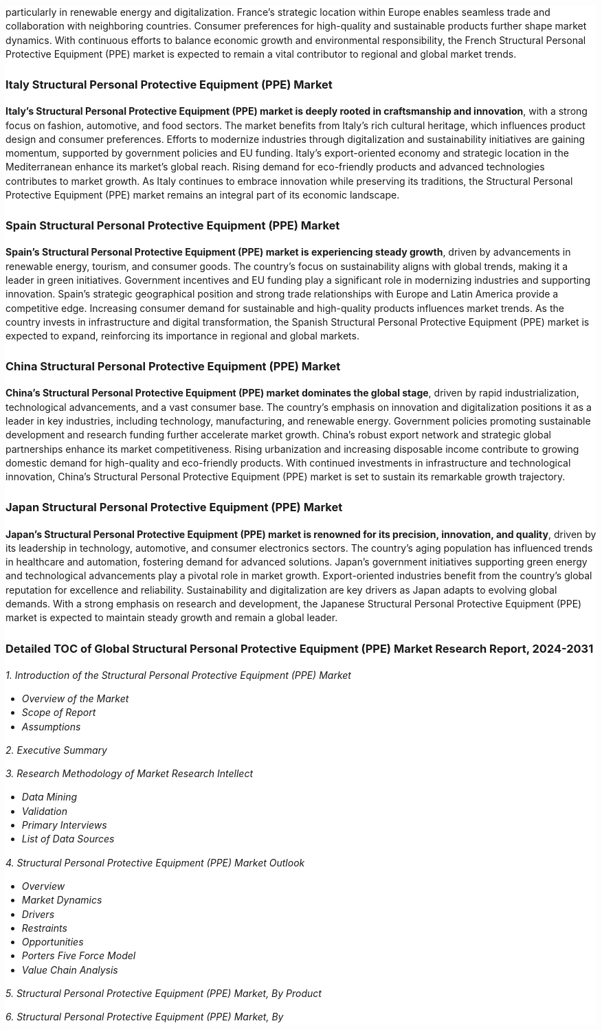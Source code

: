 particularly in renewable energy and digitalization. France&rsquo;s strategic location within Europe enables seamless trade and collaboration with neighboring countries. Consumer preferences for high-quality and sustainable products further shape market dynamics. With continuous efforts to balance economic growth and environmental responsibility, the French Structural Personal Protective Equipment (PPE) market is expected to remain a vital contributor to regional and global market trends.</p><h3><strong>Italy Structural Personal Protective Equipment (PPE) Market</strong></h3><p><strong>Italy&rsquo;s Structural Personal Protective Equipment (PPE) market is deeply rooted in craftsmanship and innovation</strong>, with a strong focus on fashion, automotive, and food sectors. The market benefits from Italy&rsquo;s rich cultural heritage, which influences product design and consumer preferences. Efforts to modernize industries through digitalization and sustainability initiatives are gaining momentum, supported by government policies and EU funding. Italy&rsquo;s export-oriented economy and strategic location in the Mediterranean enhance its market&rsquo;s global reach. Rising demand for eco-friendly products and advanced technologies contributes to market growth. As Italy continues to embrace innovation while preserving its traditions, the Structural Personal Protective Equipment (PPE) market remains an integral part of its economic landscape.</p><h3><strong>Spain Structural Personal Protective Equipment (PPE) Market</strong></h3><p><strong>Spain&rsquo;s Structural Personal Protective Equipment (PPE) market is experiencing steady growth</strong>, driven by advancements in renewable energy, tourism, and consumer goods. The country&rsquo;s focus on sustainability aligns with global trends, making it a leader in green initiatives. Government incentives and EU funding play a significant role in modernizing industries and supporting innovation. Spain&rsquo;s strategic geographical position and strong trade relationships with Europe and Latin America provide a competitive edge. Increasing consumer demand for sustainable and high-quality products influences market trends. As the country invests in infrastructure and digital transformation, the Spanish Structural Personal Protective Equipment (PPE) market is expected to expand, reinforcing its importance in regional and global markets.</p><h3><strong>China Structural Personal Protective Equipment (PPE) Market</strong></h3><p><strong>China&rsquo;s Structural Personal Protective Equipment (PPE) market dominates the global stage</strong>, driven by rapid industrialization, technological advancements, and a vast consumer base. The country&rsquo;s emphasis on innovation and digitalization positions it as a leader in key industries, including technology, manufacturing, and renewable energy. Government policies promoting sustainable development and research funding further accelerate market growth. China&rsquo;s robust export network and strategic global partnerships enhance its market competitiveness. Rising urbanization and increasing disposable income contribute to growing domestic demand for high-quality and eco-friendly products. With continued investments in infrastructure and technological innovation, China&rsquo;s Structural Personal Protective Equipment (PPE) market is set to sustain its remarkable growth trajectory.</p><h3><strong>Japan Structural Personal Protective Equipment (PPE) Market</strong></h3><p><strong>Japan&rsquo;s Structural Personal Protective Equipment (PPE) market is renowned for its precision, innovation, and quality</strong>, driven by its leadership in technology, automotive, and consumer electronics sectors. The country&rsquo;s aging population has influenced trends in healthcare and automation, fostering demand for advanced solutions. Japan&rsquo;s government initiatives supporting green energy and technological advancements play a pivotal role in market growth. Export-oriented industries benefit from the country&rsquo;s global reputation for excellence and reliability. Sustainability and digitalization are key drivers as Japan adapts to evolving global demands. With a strong emphasis on research and development, the Japanese Structural Personal Protective Equipment (PPE) market is expected to maintain steady growth and remain a global leader.</p><h3><span class="">Detailed TOC of Global Structural Personal Protective Equipment (PPE) Market Research Report, 2024-2031</span></h3><p><em><span class="font-[700]">1. Introduction of the Structural Personal Protective Equipment (PPE) Market</span></em></p><ul><li><em><span class="">Overview of the Market</span></em></li><li><em><span class="">Scope of Report</span></em></li><li><em><span class="">Assumptions</span></em></li></ul><p><em><span class="font-[700]">2. Executive Summary</span></em></p><p><em><span class="font-[700]">3. Research Methodology of Market Research Intellect</span></em></p><ul><li><em><span class="">Data Mining</span></em></li><li><em><span class="">Validation</span></em></li><li><em><span class="">Primary Interviews</span></em></li><li><em><span class="">List of Data Sources</span></em></li></ul><p><em><span class="font-[700]">4. Structural Personal Protective Equipment (PPE) Market Outlook</span></em></p><ul><li><em><span class="">Overview</span></em></li><li><em><span class="">Market Dynamics</span></em></li><li><em><span class="">Drivers</span></em></li><li><em><span class="">Restraints</span></em></li><li><em><span class="">Opportunities</span></em></li><li><em><span class="">Porters Five Force Model</span></em></li><li><em><span class="">Value Chain Analysis</span></em></li></ul><p><em><span class="font-[700]">5. Structural Personal Protective Equipment (PPE) Market, By Product</span></em></p><p><em><span class="font-[700]">6. Structural Personal Protective Equipment (PPE) Market, By